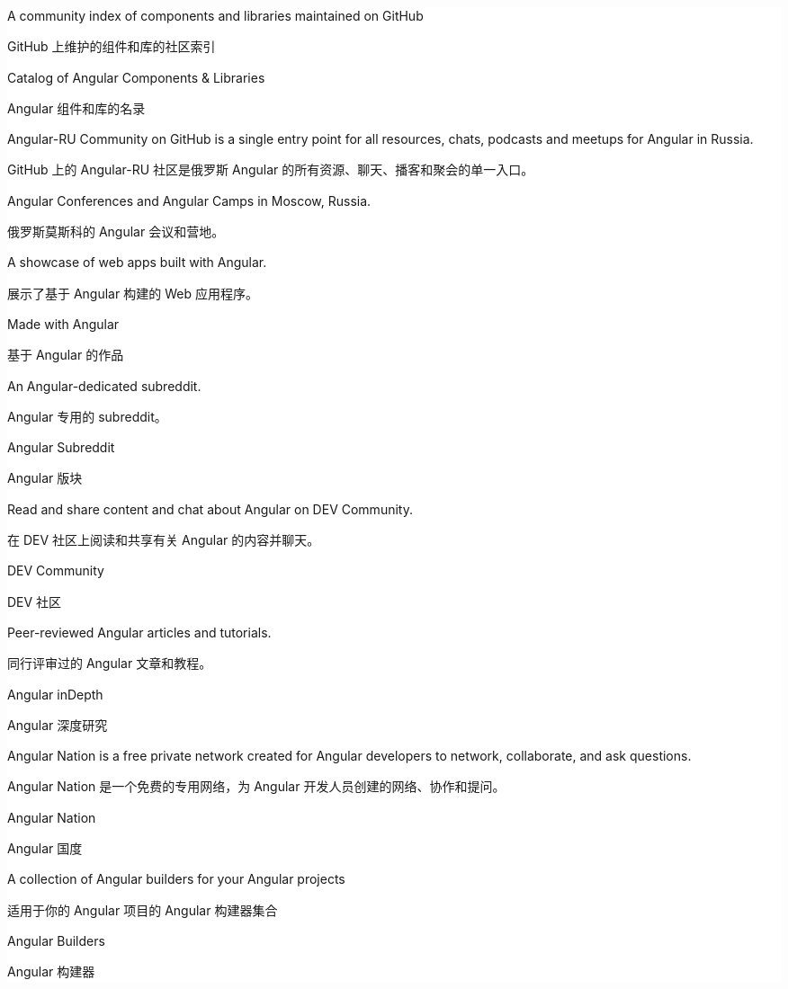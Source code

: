 A community index of components and libraries maintained on GitHub

GitHub 上维护的组件和库的社区索引

Catalog of Angular Components & Libraries

Angular 组件和库的名录

Angular-RU Community on GitHub is a single entry point for all resources, chats, podcasts and meetups for Angular in Russia.

GitHub 上的 Angular-RU 社区是俄罗斯 Angular 的所有资源、聊天、播客和聚会的单一入口。

Angular Conferences and Angular Camps in Moscow, Russia.

俄罗斯莫斯科的 Angular 会议和营地。

A showcase of web apps built with Angular.

展示了基于 Angular 构建的 Web 应用程序。

Made with Angular

基于 Angular 的作品

An Angular-dedicated subreddit.

Angular 专用的 subreddit。

Angular Subreddit

Angular 版块

Read and share content and chat about Angular on DEV Community.

在 DEV 社区上阅读和共享有关 Angular 的内容并聊天。

DEV Community

DEV 社区

Peer-reviewed Angular articles and tutorials.

同行评审过的 Angular 文章和教程。

Angular inDepth

Angular 深度研究

Angular Nation is a free private network created for Angular developers to network, collaborate, and ask questions.

Angular Nation 是一个免费的专用网络，为 Angular 开发人员创建的网络、协作和提问。

Angular Nation

Angular 国度

A collection of Angular builders for your Angular projects

适用于你的 Angular 项目的 Angular 构建器集合

Angular Builders

Angular 构建器

